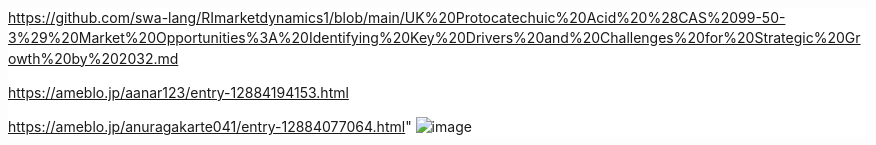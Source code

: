 <a href=https://github.com/swa-lang/RImarketdynamics1/blob/main/UK%20Protocatechuic%20Acid%20%28CAS%2099-50-3%29%20Market%20Opportunities%3A%20Identifying%20Key%20Drivers%20and%20Challenges%20for%20Strategic%20Growth%20by%202032.md>https://github.com/swa-lang/RImarketdynamics1/blob/main/UK%20Protocatechuic%20Acid%20%28CAS%2099-50-3%29%20Market%20Opportunities%3A%20Identifying%20Key%20Drivers%20and%20Challenges%20for%20Strategic%20Growth%20by%202032.md</a>

<a href=https://ameblo.jp/aanar123/entry-12884194153.html>https://ameblo.jp/aanar123/entry-12884194153.html</a>

<a href=https://ameblo.jp/anuragakarte041/entry-12884077064.html>https://ameblo.jp/anuragakarte041/entry-12884077064.html</a>"
![image](https://github.com/user-attachments/assets/045290bb-c465-4147-b79f-4505d5c6f175)
